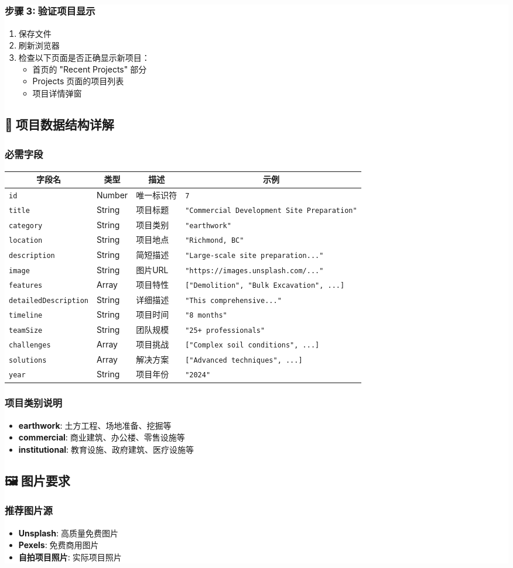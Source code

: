 ### 步骤 3: 验证项目显示

1. 保存文件
2. 刷新浏览器
3. 检查以下页面是否正确显示新项目：
   - 首页的 "Recent Projects" 部分
   - Projects 页面的项目列表
   - 项目详情弹窗

## 📝 项目数据结构详解

### 必需字段

| 字段名 | 类型 | 描述 | 示例 |
|--------|------|------|------|
| `id` | Number | 唯一标识符 | `7` |
| `title` | String | 项目标题 | `"Commercial Development Site Preparation"` |
| `category` | String | 项目类别 | `"earthwork"` |
| `location` | String | 项目地点 | `"Richmond, BC"` |
| `description` | String | 简短描述 | `"Large-scale site preparation..."` |
| `image` | String | 图片URL | `"https://images.unsplash.com/..."` |
| `features` | Array | 项目特性 | `["Demolition", "Bulk Excavation", ...]` |
| `detailedDescription` | String | 详细描述 | `"This comprehensive..."` |
| `timeline` | String | 项目时间 | `"8 months"` |
| `teamSize` | String | 团队规模 | `"25+ professionals"` |
| `challenges` | Array | 项目挑战 | `["Complex soil conditions", ...]` |
| `solutions` | Array | 解决方案 | `["Advanced techniques", ...]` |
| `year` | String | 项目年份 | `"2024"` |

### 项目类别说明

- **earthwork**: 土方工程、场地准备、挖掘等
- **commercial**: 商业建筑、办公楼、零售设施等
- **institutional**: 教育设施、政府建筑、医疗设施等

## 🖼️ 图片要求

### 推荐图片源
- **Unsplash**: 高质量免费图片
- **Pexels**: 免费商用图片
- **自拍项目照片**: 实际项目照片
